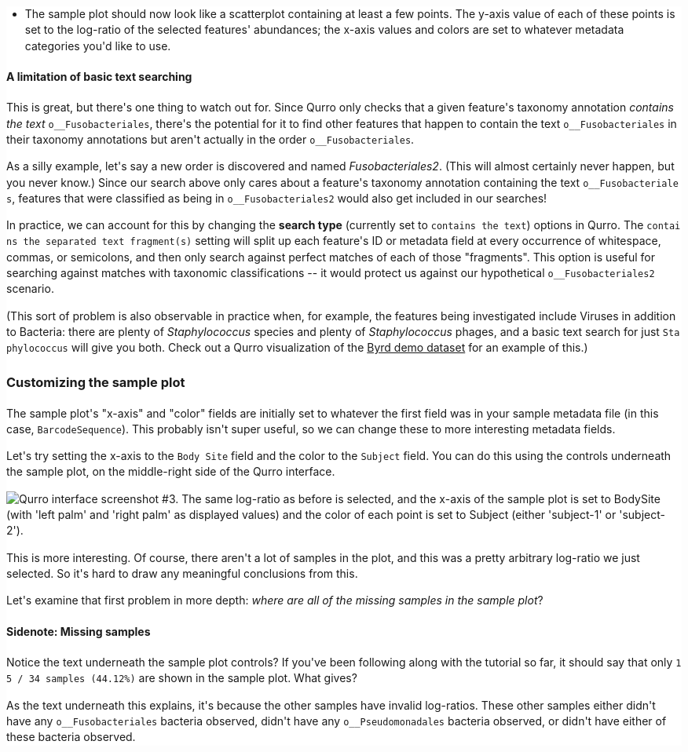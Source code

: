 - The sample plot should now look like a scatterplot containing at least a few points. The y-axis value of each of these points is set to the log-ratio of the selected features' abundances; the x-axis values and colors are set to whatever metadata categories you'd like to use.

#### A limitation of basic text searching

This is great, but there's one thing to watch out for. Since Qurro only checks that a given feature's taxonomy annotation _contains the text_ `o__Fusobacteriales`, there's the potential for it to find other features that happen to contain the text `o__Fusobacteriales` in their taxonomy annotations but aren't actually in the order `o__Fusobacteriales`.

As a silly example, let's say a new order is discovered and named _Fusobacteriales2_. (This will almost certainly never happen, but you never know.) Since our search above only cares about a feature's taxonomy annotation containing the text `o__Fusobacteriales`, features that were classified as being in `o__Fusobacteriales2` would also get included in our searches!

In practice, we can account for this by changing the __search type__ (currently set to `contains the text`) options in Qurro. The `contains the separated text fragment(s)` setting will split up each feature's ID or metadata field at every occurrence of whitespace, commas, or semicolons, and then only search against perfect matches of each of those "fragments". This option is useful for searching against matches with taxonomic classifications -- it would protect us against our hypothetical `o__Fusobacteriales2` scenario.

(This sort of problem is also observable in practice when, for example, the features being investigated include Viruses in addition to Bacteria: there are plenty of _Staphylococcus_ species and plenty of _Staphylococcus_ phages, and a basic text search for just `Staphylococcus` will give you both. Check out a Qurro visualization of the [Byrd demo dataset](https://biocore.github.io/qurro/demos/byrd/index.html) for an example of this.)

### Customizing the sample plot

The sample plot's "x-axis" and "color" fields are initially set to whatever the first field was in your sample metadata file (in this case, `BarcodeSequence`).  This probably isn't super useful, so we can change these to more interesting metadata fields.

Let's try setting the x-axis to the `Body Site` field and the color to the `Subject` field. You can do this using the controls underneath the sample plot, on the middle-right side of the Qurro interface.

<img src="https://raw.githubusercontent.com/biocore/qurro/master/docs/tutorials/moving-pictures/screenshots/qurro3.png" alt="Qurro interface screenshot #3. The same log-ratio as before is selected, and the x-axis of the sample plot is set to BodySite (with 'left palm' and 'right palm' as displayed values) and the color of each point is set to Subject (either 'subject-1' or 'subject-2')." />

This is more interesting. Of course, there aren't a lot of samples in the plot, and this was a pretty arbitrary log-ratio we just selected. So it's hard to draw any meaningful conclusions from this.

Let's examine that first problem in more depth: _where are all of the missing samples in the sample plot_?

#### Sidenote: Missing samples

Notice the text underneath the sample plot controls? If you've been following along with the tutorial so far, it should say that only `15 / 34 samples (44.12%)` are shown in the sample plot. What gives?

As the text underneath this explains, it's because the other samples have invalid log-ratios. These other samples either didn't have any `o__Fusobacteriales` bacteria observed, didn't have any `o__Pseudomonadales` bacteria observed, or didn't have either of these bacteria observed.
